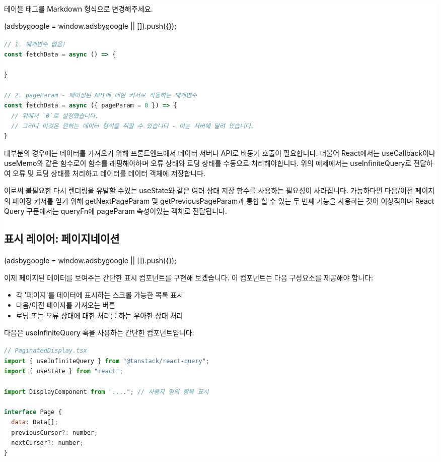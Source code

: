 테이블 태그를 Markdown 형식으로 변경해주세요.


<ins class="adsbygoogle"
  style="display:block"
  data-ad-client="ca-pub-4877378276818686"
  data-ad-slot="9743150776"
  data-ad-format="auto"
  data-full-width-responsive="true"></ins>
<component is="script">
(adsbygoogle = window.adsbygoogle || []).push({});
</component>

```js
// 1. 매개변수 없음!
const fetchData = async () => {

}

// 2. pageParam - 페이징된 API에 대한 커서로 작동하는 매개변수
const fetchData = async ({ pageParam = 0 }) => {
  // 위에서 `0`로 설정했습니다.
  // 그러나 이것은 원하는 데이터 형식을 취할 수 있습니다 - 이는 서버에 달려 있습니다.
}
```

대부분의 경우에는 데이터를 가져오기 위해 프론트엔드에서 데이터 서버나 API로 비동기 호출이 필요합니다. 더불어 React에서는 useCallback이나 useMemo와 같은 함수로이 함수를 래핑해야하며 오류 상태와 로딩 상태를 수동으로 처리해야합니다. 위의 예제에서는 useInfiniteQuery로 전달하여 오류 및 로딩 상태를 처리하고 데이터를 데이터 객체에 저장합니다.

이로써 불필요한 다시 렌더링을 유발할 수있는 useState와 같은 여러 상태 저장 함수를 사용하는 필요성이 사라집니다. 가능하다면 다음/이전 페이지의 페이징 커서를 얻기 위해 getNextPageParam 및 getPreviousPageParam과 통합 할 수 있는 두 번째 기능을 사용하는 것이 이상적이며 React Query 구문에서는 queryFn에 pageParam 속성이있는 객체로 전달됩니다.

## 표시 레이어: 페이지네이션


<ins class="adsbygoogle"
  style="display:block"
  data-ad-client="ca-pub-4877378276818686"
  data-ad-slot="9743150776"
  data-ad-format="auto"
  data-full-width-responsive="true"></ins>
<component is="script">
(adsbygoogle = window.adsbygoogle || []).push({});
</component>

이제 페이지된 데이터를 보여주는 간단한 표시 컴포넌트를 구현해 보겠습니다. 이 컴포넌트는 다음 구성요소를 제공해야 합니다:

- 각 '페이지'를 데이터에 표시하는 스크롤 가능한 목록 표시
- 다음/이전 페이지를 가져오는 버튼
- 로딩 또는 오류 상태에 대한 처리를 하는 우아한 상태 처리

다음은 useInfiniteQuery 훅을 사용하는 간단한 컴포넌트입니다:

```js
// PaginatedDisplay.tsx
import { useInfiniteQuery } from "@tanstack/react-query";
import { useState } from "react";

import DisplayComponent from "...."; // 사용자 정의 항목 표시

interface Page {
  data: Data[];
  previousCursor?: number;
  nextCursor?: number;
}

```